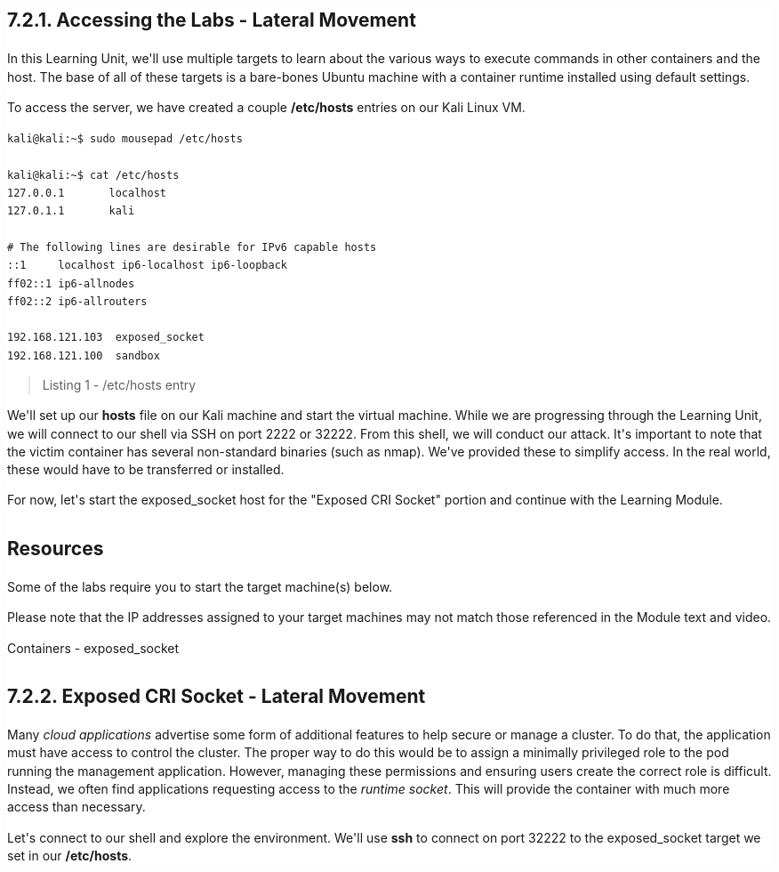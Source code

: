 ## 7.2.1. Accessing the Labs - Lateral Movement

In this Learning Unit, we'll use multiple targets to learn about the various ways to execute commands in other containers and the host. The base of all of these targets is a bare-bones Ubuntu machine with a container runtime installed using default settings.

To access the server, we have created a couple **/etc/hosts** entries on our Kali Linux VM.

```
kali@kali:~$ sudo mousepad /etc/hosts

kali@kali:~$ cat /etc/hosts
127.0.0.1       localhost
127.0.1.1       kali

# The following lines are desirable for IPv6 capable hosts
::1     localhost ip6-localhost ip6-loopback
ff02::1 ip6-allnodes
ff02::2 ip6-allrouters

192.168.121.103  exposed_socket
192.168.121.100  sandbox
```

> Listing 1 - /etc/hosts entry

We'll set up our **hosts** file on our Kali machine and start the virtual machine. While we are progressing through the Learning Unit, we will connect to our shell via SSH on port 2222 or 32222. From this shell, we will conduct our attack. It's important to note that the victim container has several non-standard binaries (such as nmap). We've provided these to simplify access. In the real world, these would have to be transferred or installed.

For now, let's start the exposed_socket host for the "Exposed CRI Socket" portion and continue with the Learning Module.

## Resources

Some of the labs require you to start the target machine(s) below.

Please note that the IP addresses assigned to your target machines may not match those referenced in the Module text and video.

Containers - exposed_socket

## 7.2.2. Exposed CRI Socket - Lateral Movement

Many _cloud applications_ advertise some form of additional features to help secure or manage a cluster. To do that, the application must have access to control the cluster. The proper way to do this would be to assign a minimally privileged role to the pod running the management application. However, managing these permissions and ensuring users create the correct role is difficult. Instead, we often find applications requesting access to the _runtime socket_. This will provide the container with much more access than necessary.

Let's connect to our shell and explore the environment. We'll use **ssh** to connect on port 32222 to the exposed_socket target we set in our **/etc/hosts**.

